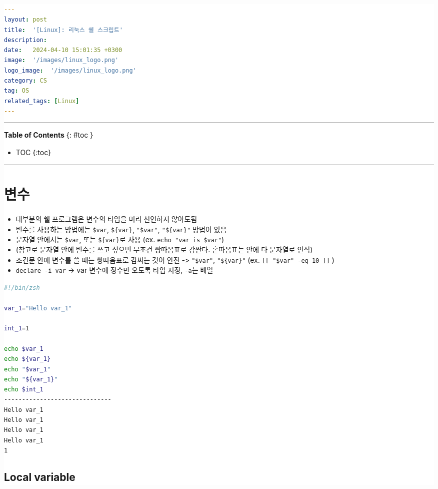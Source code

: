 ```yaml
---
layout: post
title:  '[Linux]: 리눅스 쉘 스크립트'
description: 
date:   2024-04-10 15:01:35 +0300
image:  '/images/linux_logo.png'
logo_image:  '/images/linux_logo.png'
category: CS
tag: OS
related_tags: [Linux]
---
```


---
**Table of Contents**
{: #toc }
*  TOC
{:toc}
---

# 변수

- 대부분의 쉘 프로그램은 변수의 타입을 미리 선언하지 않아도됨
- 변수를 사용하는 방법에는 `$var`, `${var}`, `"$var"`, `"${var}"` 방법이 있음
- 문자열 안에서는 `$var`, 또는 `${var}`로 사용 (ex. `echo "var is $var"`)
- (참고로 문자열 안에 변수를 쓰고 싶으면 무조건 쌍따옴표로 감싼다. 홑따옴표는 안에 다 문자열로 인식)
- 조건문 안에 변수를 쓸 때는 쌍따옴표로 감싸는 것이 안전 -> `"$var"`, `"${var}"` (ex. `[[ "$var" -eq 10 ]]` )
- `declare -i var` -> var 변수에 정수만 오도록 타입 지정, `-a`는 배열

```sh
#!/bin/zsh

var_1="Hello var_1"

int_1=1

echo $var_1
echo ${var_1}
echo "$var_1"
echo "${var_1}"
echo $int_1
------------------------------
Hello var_1
Hello var_1
Hello var_1
Hello var_1
1
```

## Local variable

